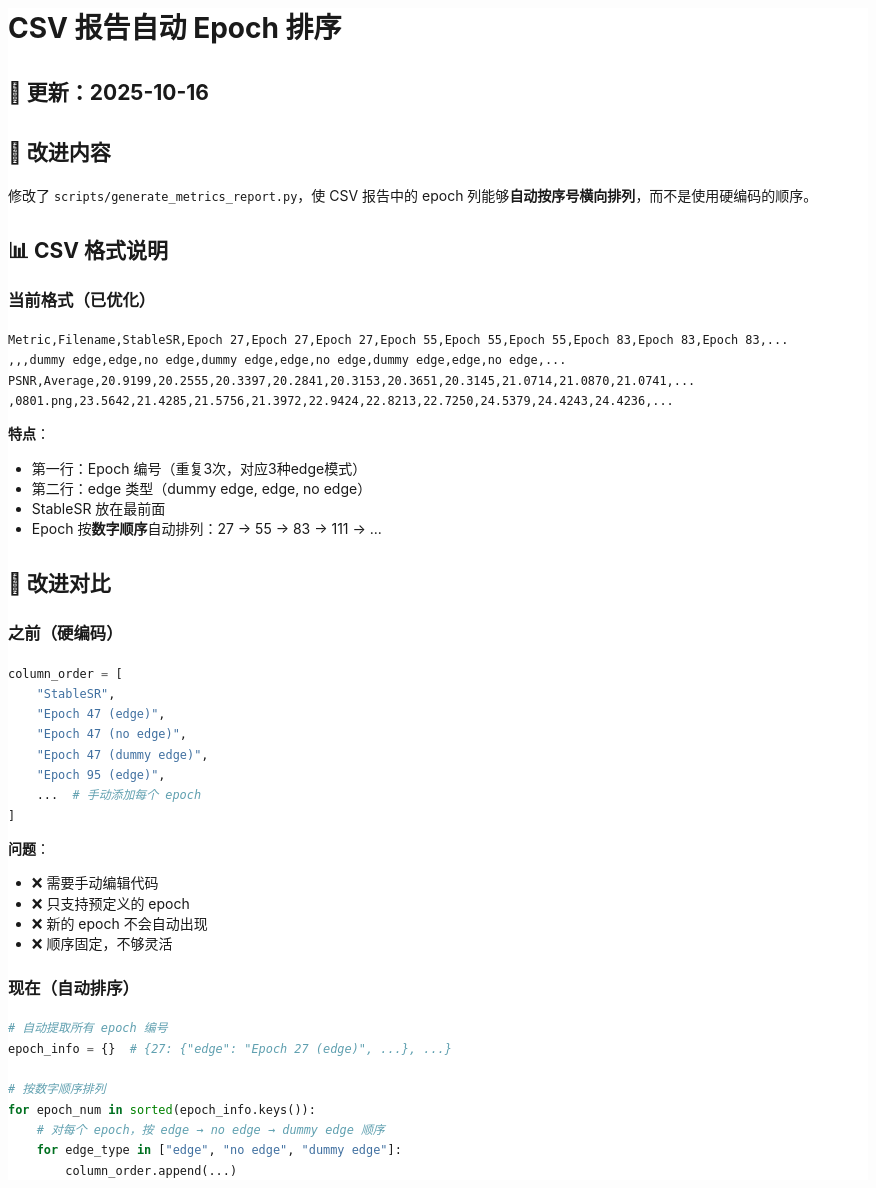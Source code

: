 # CSV 报告自动 Epoch 排序

## 📅 更新：2025-10-16

## 🎯 改进内容

修改了 `scripts/generate_metrics_report.py`，使 CSV 报告中的 epoch 列能够**自动按序号横向排列**，而不是使用硬编码的顺序。

## 📊 CSV 格式说明

### 当前格式（已优化）

```csv
Metric,Filename,StableSR,Epoch 27,Epoch 27,Epoch 27,Epoch 55,Epoch 55,Epoch 55,Epoch 83,Epoch 83,Epoch 83,...
,,,dummy edge,edge,no edge,dummy edge,edge,no edge,dummy edge,edge,no edge,...
PSNR,Average,20.9199,20.2555,20.3397,20.2841,20.3153,20.3651,20.3145,21.0714,21.0870,21.0741,...
,0801.png,23.5642,21.4285,21.5756,21.3972,22.9424,22.8213,22.7250,24.5379,24.4243,24.4236,...
```

**特点**：
- 第一行：Epoch 编号（重复3次，对应3种edge模式）
- 第二行：edge 类型（dummy edge, edge, no edge）
- StableSR 放在最前面
- Epoch 按**数字顺序**自动排列：27 → 55 → 83 → 111 → ...

## 🔄 改进对比

### 之前（硬编码）

```python
column_order = [
    "StableSR",
    "Epoch 47 (edge)",
    "Epoch 47 (no edge)",
    "Epoch 47 (dummy edge)",
    "Epoch 95 (edge)",
    ...  # 手动添加每个 epoch
]
```

**问题**：
- ❌ 需要手动编辑代码
- ❌ 只支持预定义的 epoch
- ❌ 新的 epoch 不会自动出现
- ❌ 顺序固定，不够灵活

### 现在（自动排序）

```python
# 自动提取所有 epoch 编号
epoch_info = {}  # {27: {"edge": "Epoch 27 (edge)", ...}, ...}

# 按数字顺序排列
for epoch_num in sorted(epoch_info.keys()):
    # 对每个 epoch，按 edge → no edge → dummy edge 顺序
    for edge_type in ["edge", "no edge", "dummy edge"]:
        column_order.append(...)
```
